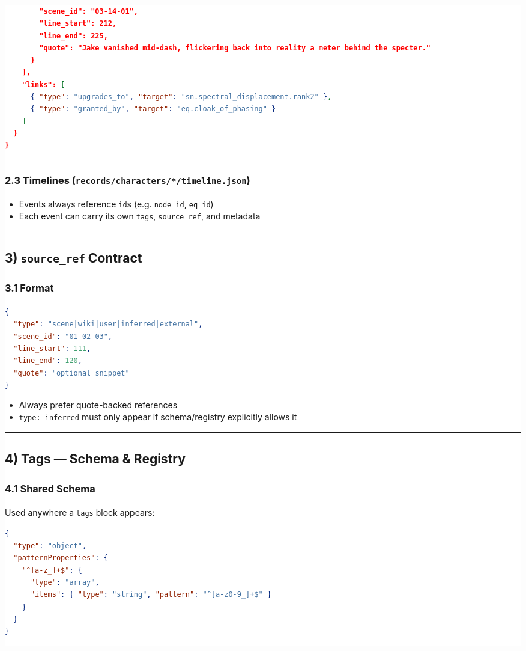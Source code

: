 ```json
        "scene_id": "03-14-01",
        "line_start": 212,
        "line_end": 225,
        "quote": "Jake vanished mid-dash, flickering back into reality a meter behind the specter."
      }
    ],
    "links": [
      { "type": "upgrades_to", "target": "sn.spectral_displacement.rank2" },
      { "type": "granted_by", "target": "eq.cloak_of_phasing" }
    ]
  }
}
```

---

### 2.3 Timelines (`records/characters/*/timeline.json`)

* Events always reference `id`s (e.g. `node_id`, `eq_id`)
* Each event can carry its own `tags`, `source_ref`, and metadata

---

## 3) `source_ref` Contract

### 3.1 Format

```json
{
  "type": "scene|wiki|user|inferred|external",
  "scene_id": "01-02-03",
  "line_start": 111,
  "line_end": 120,
  "quote": "optional snippet"
}
```

* Always prefer quote-backed references
* `type: inferred` must only appear if schema/registry explicitly allows it

---

## 4) Tags — Schema & Registry

### 4.1 Shared Schema

Used anywhere a `tags` block appears:

```json
{
  "type": "object",
  "patternProperties": {
    "^[a-z_]+$": {
      "type": "array",
      "items": { "type": "string", "pattern": "^[a-z0-9_]+$" }
    }
  }
}
```

---